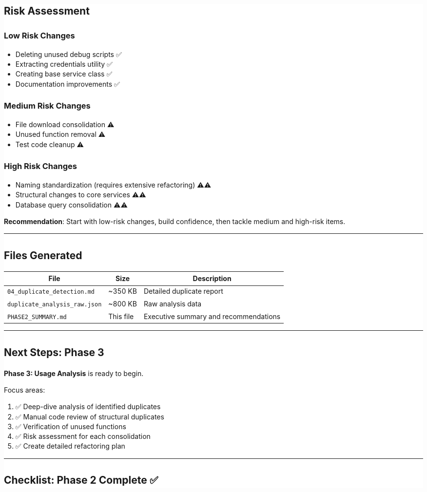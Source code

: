 ## Risk Assessment

### Low Risk Changes
- Deleting unused debug scripts ✅
- Extracting credentials utility ✅
- Creating base service class ✅
- Documentation improvements ✅

### Medium Risk Changes
- File download consolidation ⚠️
- Unused function removal ⚠️
- Test code cleanup ⚠️

### High Risk Changes
- Naming standardization (requires extensive refactoring) ⚠️⚠️
- Structural changes to core services ⚠️⚠️
- Database query consolidation ⚠️⚠️

**Recommendation**: Start with low-risk changes, build confidence, then tackle medium and high-risk items.

---

## Files Generated

| File | Size | Description |
|------|------|-------------|
| `04_duplicate_detection.md` | ~350 KB | Detailed duplicate report |
| `duplicate_analysis_raw.json` | ~800 KB | Raw analysis data |
| `PHASE2_SUMMARY.md` | This file | Executive summary and recommendations |

---

## Next Steps: Phase 3

**Phase 3: Usage Analysis** is ready to begin.

Focus areas:
1. ✅ Deep-dive analysis of identified duplicates
2. ✅ Manual code review of structural duplicates
3. ✅ Verification of unused functions
4. ✅ Risk assessment for each consolidation
5. ✅ Create detailed refactoring plan

---

## Checklist: Phase 2 Complete ✅
